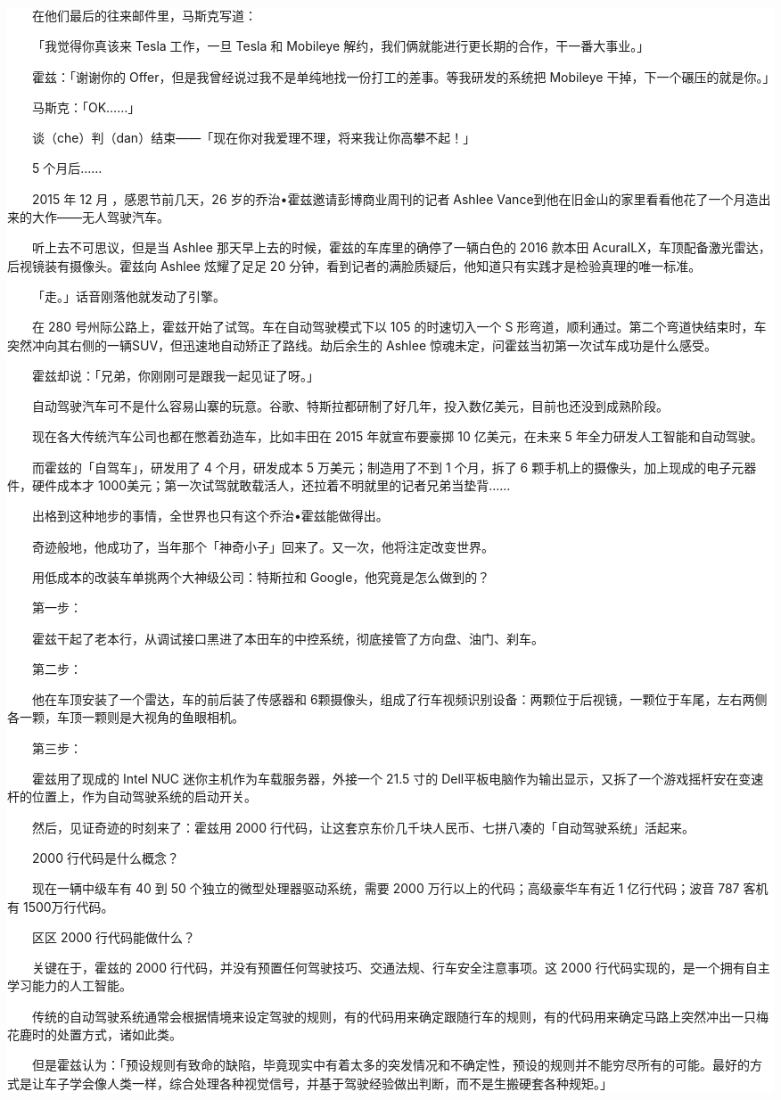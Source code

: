 &emsp;&emsp;在他们最后的往来邮件里，马斯克写道：  
  
&emsp;&emsp;「我觉得你真该来 Tesla 工作，一旦 Tesla 和 Mobileye 解约，我们俩就能进行更长期的合作，干一番大事业。」  
  
&emsp;&emsp;霍兹：「谢谢你的 Offer，但是我曾经说过我不是单纯地找一份打工的差事。等我研发的系统把 Mobileye 干掉，下一个碾压的就是你。」  
  
&emsp;&emsp;马斯克：「OK……」  
  
&emsp;&emsp;谈（che）判（dan）结束——「现在你对我爱理不理，将来我让你高攀不起！」  
  
&emsp;&emsp;5 个月后……  
  
&emsp;&emsp;2015 年 12 月 ，感恩节前几天，26 岁的乔治•霍兹邀请彭博商业周刊的记者 Ashlee Vance到他在旧金山的家里看看他花了一个月造出来的大作——无人驾驶汽车。  
  
&emsp;&emsp;听上去不可思议，但是当 Ashlee 那天早上去的时候，霍兹的车库里的确停了一辆白色的 2016 款本田 AcuraILX，车顶配备激光雷达，后视镜装有摄像头。霍兹向 Ashlee 炫耀了足足 20 分钟，看到记者的满脸质疑后，他知道只有实践才是检验真理的唯一标准。  
  
&emsp;&emsp;「走。」话音刚落他就发动了引擎。  
  
&emsp;&emsp;在 280 号州际公路上，霍兹开始了试驾。车在自动驾驶模式下以 105 的时速切入一个 S 形弯道，顺利通过。第二个弯道快结束时，车突然冲向其右侧的一辆SUV，但迅速地自动矫正了路线。劫后余生的 Ashlee 惊魂未定，问霍兹当初第一次试车成功是什么感受。  
  
&emsp;&emsp;霍兹却说：「兄弟，你刚刚可是跟我一起见证了呀。」  
  
&emsp;&emsp;自动驾驶汽车可不是什么容易山寨的玩意。谷歌、特斯拉都研制了好几年，投入数亿美元，目前也还没到成熟阶段。  
  
&emsp;&emsp;现在各大传统汽车公司也都在憋着劲造车，比如丰田在 2015 年就宣布要豪掷 10 亿美元，在未来 5 年全力研发人工智能和自动驾驶。  
  
&emsp;&emsp;而霍兹的「自驾车」，研发用了 4 个月，研发成本 5 万美元；制造用了不到 1 个月，拆了 6 颗手机上的摄像头，加上现成的电子元器件，硬件成本才 1000美元；第一次试驾就敢载活人，还拉着不明就里的记者兄弟当垫背……  
  
&emsp;&emsp;出格到这种地步的事情，全世界也只有这个乔治•霍兹能做得出。  
  
&emsp;&emsp;奇迹般地，他成功了，当年那个「神奇小子」回来了。又一次，他将注定改变世界。  
  
&emsp;&emsp;用低成本的改装车单挑两个大神级公司：特斯拉和 Google，他究竟是怎么做到的？  
  
&emsp;&emsp;第一步：  
  
&emsp;&emsp;霍兹干起了老本行，从调试接口黑进了本田车的中控系统，彻底接管了方向盘、油门、刹车。  
  
&emsp;&emsp;第二步：  
  
&emsp;&emsp;他在车顶安装了一个雷达，车的前后装了传感器和 6颗摄像头，组成了行车视频识别设备：两颗位于后视镜，一颗位于车尾，左右两侧各一颗，车顶一颗则是大视角的鱼眼相机。  
  
&emsp;&emsp;第三步：  
  
&emsp;&emsp;霍兹用了现成的 Intel NUC 迷你主机作为车载服务器，外接一个 21.5 寸的 Dell平板电脑作为输出显示，又拆了一个游戏摇杆安在变速杆的位置上，作为自动驾驶系统的启动开关。  
  
&emsp;&emsp;然后，见证奇迹的时刻来了：霍兹用 2000 行代码，让这套京东价几千块人民币、七拼八凑的「自动驾驶系统」活起来。  
  
&emsp;&emsp;2000 行代码是什么概念？  
  
&emsp;&emsp;现在一辆中级车有 40 到 50 个独立的微型处理器驱动系统，需要 2000 万行以上的代码；高级豪华车有近 1 亿行代码；波音 787 客机有 1500万行代码。  
  
&emsp;&emsp;区区 2000 行代码能做什么？  
  
&emsp;&emsp;关键在于，霍兹的 2000 行代码，并没有预置任何驾驶技巧、交通法规、行车安全注意事项。这 2000 行代码实现的，是一个拥有自主学习能力的人工智能。  
  
&emsp;&emsp;传统的自动驾驶系统通常会根据情境来设定驾驶的规则，有的代码用来确定跟随行车的规则，有的代码用来确定马路上突然冲出一只梅花鹿时的处置方式，诸如此类。  
  
&emsp;&emsp;但是霍兹认为：「预设规则有致命的缺陷，毕竟现实中有着太多的突发情况和不确定性，预设的规则并不能穷尽所有的可能。最好的方式是让车子学会像人类一样，综合处理各种视觉信号，并基于驾驶经验做出判断，而不是生搬硬套各种规矩。」  
  